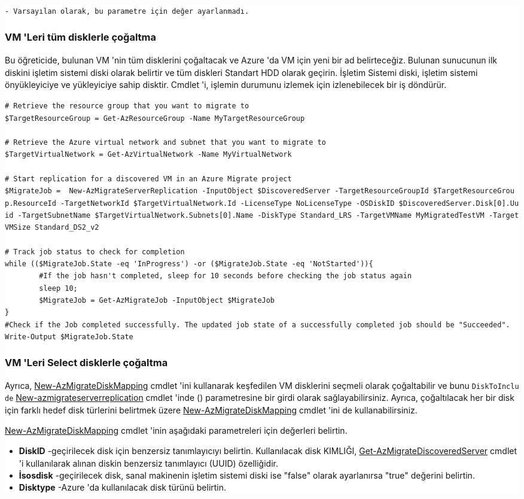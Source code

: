     - Varsayılan olarak, bu parametre için değer ayarlanmadı. 

### <a name="replicate-vms-with-all-disks"></a>VM 'Leri tüm disklerle çoğaltma

Bu öğreticide, bulunan VM 'nin tüm disklerini çoğaltacak ve Azure 'da VM için yeni bir ad belirteceğiz. Bulunan sunucunun ilk diskini işletim sistemi diski olarak belirtir ve tüm diskleri Standart HDD olarak geçirin. İşletim Sistemi diski, işletim sistemi önyükleyiciye ve yükleyiciye sahip disktir. Cmdlet 'i, işlemin durumunu izlemek için izlenebilecek bir iş döndürür.

```azurepowershell-interactive
# Retrieve the resource group that you want to migrate to
$TargetResourceGroup = Get-AzResourceGroup -Name MyTargetResourceGroup

# Retrieve the Azure virtual network and subnet that you want to migrate to
$TargetVirtualNetwork = Get-AzVirtualNetwork -Name MyVirtualNetwork

# Start replication for a discovered VM in an Azure Migrate project
$MigrateJob =  New-AzMigrateServerReplication -InputObject $DiscoveredServer -TargetResourceGroupId $TargetResourceGroup.ResourceId -TargetNetworkId $TargetVirtualNetwork.Id -LicenseType NoLicenseType -OSDiskID $DiscoveredServer.Disk[0].Uuid -TargetSubnetName $TargetVirtualNetwork.Subnets[0].Name -DiskType Standard_LRS -TargetVMName MyMigratedTestVM -TargetVMSize Standard_DS2_v2

# Track job status to check for completion
while (($MigrateJob.State -eq 'InProgress') -or ($MigrateJob.State -eq 'NotStarted')){
        #If the job hasn't completed, sleep for 10 seconds before checking the job status again
        sleep 10;
        $MigrateJob = Get-AzMigrateJob -InputObject $MigrateJob
}
#Check if the Job completed successfully. The updated job state of a successfully completed job should be "Succeeded".
Write-Output $MigrateJob.State
```

### <a name="replicate-vms-with-select-disks"></a>VM 'Leri Select disklerle çoğaltma

Ayrıca, [New-AzMigrateDiskMapping](/powershell/module/az.migrate/new-azmigratediskmapping) cmdlet 'ini kullanarak keşfedilen VM disklerini seçmeli olarak çoğaltabilir ve bunu `DiskToInclude` [New-azmigrateserverreplication](/powershell/module/az.migrate/new-azmigrateserverreplication) cmdlet 'inde () parametresine bir girdi olarak sağlayabilirsiniz. Ayrıca, çoğaltılacak her bir disk için farklı hedef disk türlerini belirtmek üzere [New-AzMigrateDiskMapping](/powershell/module/az.migrate/new-azmigratediskmapping) cmdlet 'ini de kullanabilirsiniz.

[New-AzMigrateDiskMapping](/powershell/module/az.migrate/new-azmigratediskmapping) cmdlet 'inin aşağıdaki parametreleri için değerleri belirtin.

- **DiskID** -geçirilecek disk için benzersiz tanımlayıcıyı belirtin. Kullanılacak disk KIMLIĞI, [Get-AzMigrateDiscoveredServer](/powershell/module/az.migrate/get-azmigratediscoveredserver) cmdlet 'i kullanılarak alınan diskin benzersiz tanımlayıcı (UUID) özelliğidir.
- **İsosdisk** -geçirilecek disk, sanal makinenin işletim sistemi diski ise "false" olarak ayarlanırsa "true" değerini belirtin.
- **Disktype** -Azure 'da kullanılacak disk türünü belirtin.
